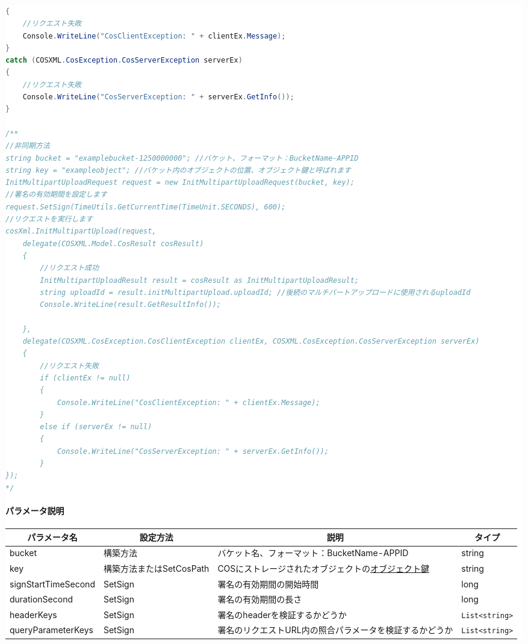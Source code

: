 ```C#
{	
	//リクエスト失敗
	Console.WriteLine("CosClientException: " + clientEx.Message);
}
catch (COSXML.CosException.CosServerException serverEx)
{
	//リクエスト失敗
	Console.WriteLine("CosServerException: " + serverEx.GetInfo());
}

/**
//非同期方法
string bucket = "examplebucket-1250000000"; //バケット、フォーマット：BucketName-APPID
string key = "exampleobject"; //バケット内のオブジェクトの位置、オブジェクト鍵と呼ばれます
InitMultipartUploadRequest request = new InitMultipartUploadRequest(bucket, key);
//署名の有効期間を設定します
request.SetSign(TimeUtils.GetCurrentTime(TimeUnit.SECONDS), 600);
//リクエストを実行します
cosXml.InitMultipartUpload(request,
	delegate(COSXML.Model.CosResult cosResult)
	{
		//リクエスト成功
		InitMultipartUploadResult result = cosResult as InitMultipartUploadResult;
		string uploadId = result.initMultipartUpload.uploadId; //後続のマルチパートアップロードに使用されるuploadId
		Console.WriteLine(result.GetResultInfo());

	}, 
	delegate(COSXML.CosException.CosClientException clientEx, COSXML.CosException.CosServerException serverEx)
	{	
		//リクエスト失敗
		if (clientEx != null)
		{
			Console.WriteLine("CosClientException: " + clientEx.Message);
		}
		else if (serverEx != null)
		{
			Console.WriteLine("CosServerException: " + serverEx.GetInfo());
		}
});
*/
```

#### パラメータ説明

| パラメータ名            | 設定方法               | 説明                                                         | タイプ           |
| ------------------- | ---------------------- | ------------------------------------------------------------ | -------------- |
| bucket              | 構築方法               | バケット名、フォーマット：BucketName-APPID                           | string         |
| key                 | 構築方法またはSetCosPath | COSにストレージされたオブジェクトの[オブジェクト鍵](https://cloud.tencent.com/document/product/436/13324) | string         |
| signStartTimeSecond | SetSign                | 署名の有効期間の開始時間                                           | long           |
| durationSecond      | SetSign                | 署名の有効期間の長さ                                               | long           |
| headerKeys          | SetSign                | 署名のheaderを検証するかどうか                                          | `List<string>` |
| queryParameterKeys  | SetSign                | 署名のリクエストURL内の照合パラメータを検証するかどうか                              | `List<string>` |
